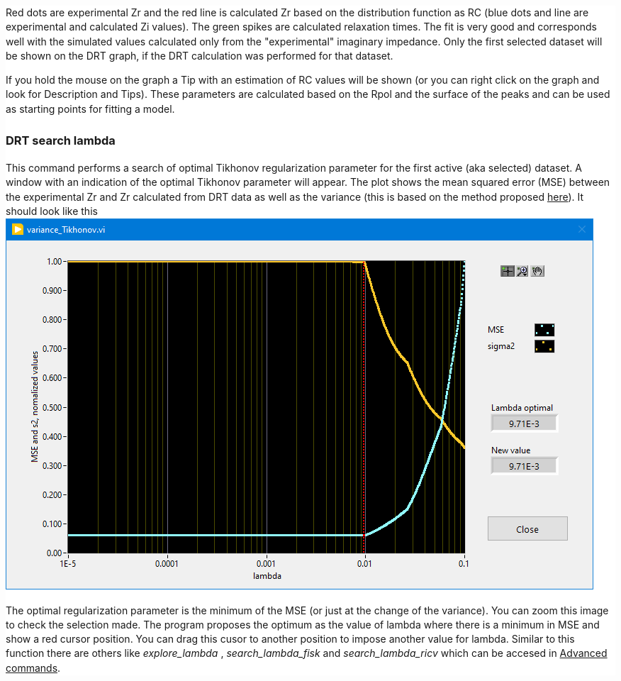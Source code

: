 Red dots are experimental Zr and the red line is calculated Zr based on the distribution function as RC (blue dots and line are experimental and calculated Zi values). The green spikes are calculated relaxation times. The fit is very good and corresponds well with the simulated values calculated only from the "experimental" imaginary impedance. 
Only the first selected dataset will be shown on the DRT graph, if the DRT calculation was performed for that dataset.

If you hold the mouse on the graph a Tip with an estimation of RC values will be shown (or you can right click on the graph and look for Description and Tips). These parameters are calculated based on the Rpol and the surface of the peaks and can be used as starting points for fitting a model. 

### DRT search lambda ###
This command performs a search of optimal Tikhonov regularization parameter for the first active (aka selected) dataset.
A window with an indication of the optimal Tikhonov parameter will appear. The plot shows the mean squared error (MSE) between the experimental Zr and Zr calculated from DRT data as well as the variance (this is based on the method proposed [here](https://chemistry-europe.onlinelibrary.wiley.com/doi/full/10.1002/celc.201901863)).
It should look like this
![plot](https://github.com/nitad54448/yappari-5-1/blob/main/help/images/params_drt_alten.PNG)

The optimal regularization parameter is the minimum of the MSE (or just at the change of the variance). You can zoom this image to check the selection made. The program proposes the optimum as the value of lambda where there is a minimum in MSE and show a red cursor position. You can drag this cusor to another position to impose another value for lambda.
Similar to this function there are others like _explore_lambda_ , _search_lambda_fisk_ and _search_lambda_ricv_ which can be accesed in [Advanced commands](https://github.com/nitad54448/yappari-5-1#advanced-commands).
